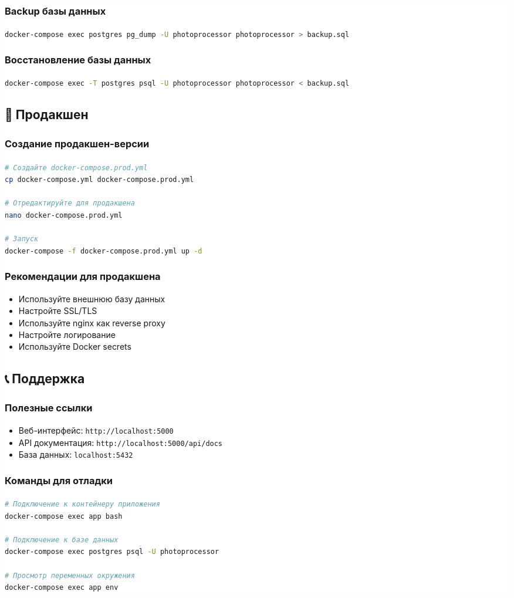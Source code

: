 ### Backup базы данных
```bash
docker-compose exec postgres pg_dump -U photoprocessor photoprocessor > backup.sql
```

### Восстановление базы данных
```bash
docker-compose exec -T postgres psql -U photoprocessor photoprocessor < backup.sql
```

## 🚀 Продакшен

### Создание продакшен-версии
```bash
# Создайте docker-compose.prod.yml
cp docker-compose.yml docker-compose.prod.yml

# Отредактируйте для продакшена
nano docker-compose.prod.yml

# Запуск
docker-compose -f docker-compose.prod.yml up -d
```

### Рекомендации для продакшена
- Используйте внешнюю базу данных
- Настройте SSL/TLS
- Используйте nginx как reverse proxy
- Настройте логирование
- Используйте Docker secrets

## 📞 Поддержка

### Полезные ссылки
- Веб-интерфейс: `http://localhost:5000`
- API документация: `http://localhost:5000/api/docs`
- База данных: `localhost:5432`

### Команды для отладки
```bash
# Подключение к контейнеру приложения
docker-compose exec app bash

# Подключение к базе данных
docker-compose exec postgres psql -U photoprocessor

# Просмотр переменных окружения
docker-compose exec app env
```
